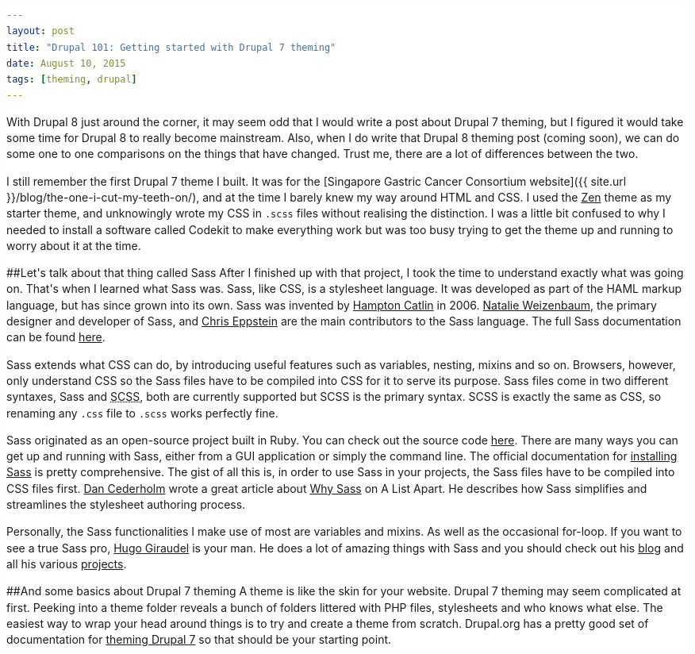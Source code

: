 ```yaml
---
layout: post
title: "Drupal 101: Getting started with Drupal 7 theming"
date: August 10, 2015
tags: [theming, drupal]
---
```

With Drupal 8 just around the corner, it may seem odd that I would write a post about Drupal 7 theming, but I figured it would take some time for Drupal 8 to really become mainstream. Also, when I do write that Drupal 8 theming post (coming soon), we can do some one to one comparisons on the things that have changed. Trust me, there are a lot of differences between the two.

I still remember the first Drupal 7 theme I built. It was for the [Singapore Gastric Cancer Consortium website]({{ site.url }}/blog/the-one-i-cut-my-teeth-on/), and at the time I barely knew my way around HTML and CSS. I used the [Zen](https://www.drupal.org/project/zen) theme as my starter theme, and unknowingly wrote my CSS in `.scss` files without realising the distinction. I was a little bit confused to why I needed to install a software called Codekit to make everything work but was too busy trying to get the theme up and running to worry about it at the time.

##Let's talk about that thing called Sass
After I finished up with that project, I took the time to understand exactly what was going on. That's when I learned what Sass was. Sass, like CSS, is a stylesheet language. It was developed as part of the HAML markup language, but has since grown into its own. Sass was invented by [Hampton Catlin](http://www.hamptoncatlin.com/) in 2006. [Natalie Weizenbaum](https://twitter.com/nex3/), the primary designer and developer of Sass, and [Chris Eppstein](http://chriseppstein.github.io/) are the main contributors to the Sass language. The full Sass documentation can be found [here](http://sass-lang.com/documentation/file.SASS_REFERENCE.html).

Sass extends what CSS can do, by introducing useful features such as variables, nesting, mixins and so on. Browsers, however, only understand CSS so the Sass files have to be compiled into CSS for it to serve its purpose. Sass files come in two different syntaxes, Sass and <abbr title="Sassy CSS">SCSS</abbr>, both are currently supported but SCSS is the primary syntax. SCSS is exactly the same as CSS, so renaming any `.css` file to `.scss` works perfectly fine.

Sass originated as an open-source project built in Ruby. You can check out the source code [here](https://github.com/sass/sass). There are many ways you can get up and running with Sass, either from a GUI application or simply the command line. The official documentation for [installing Sass](http://sass-lang.com/install) is pretty comprehensive. The gist of all this is, in order to use Sass in your projects, the Sass files have to be compiled into CSS files first. [Dan Cederholm](http://simplebits.com/) wrote a great article about [Why Sass](http://alistapart.com/article/why-sass) on A List Apart. He describes how Sass simplifies and streamlines the stylesheet authoring process. 

Personally, the Sass functionalities I make use of most are variables and mixins. As well as the occasional for-loop. If you want to see a true Sass pro, [Hugo Giraudel](http://hugogiraudel.com/) is your man. He does a lot of amazing things with Sass and you should check out his [blog](http://hugogiraudel.com/blog/) and all his various [projects](http://hugogiraudel.com/projects/).

##And some basics about Drupal 7 theming
A theme is like the skin for your website. Drupal 7 theming may seem complicated at first. Peeking into a theme folder reveals a bunch of folders littered with PHP files, stylesheets and who knows what else. The easiest way to wrap your head around things is to try and create a theme from scratch. Drupal.org has a pretty good set of documentation for [theming Drupal 7](https://www.drupal.org/node/337173) so that should be your starting point.
